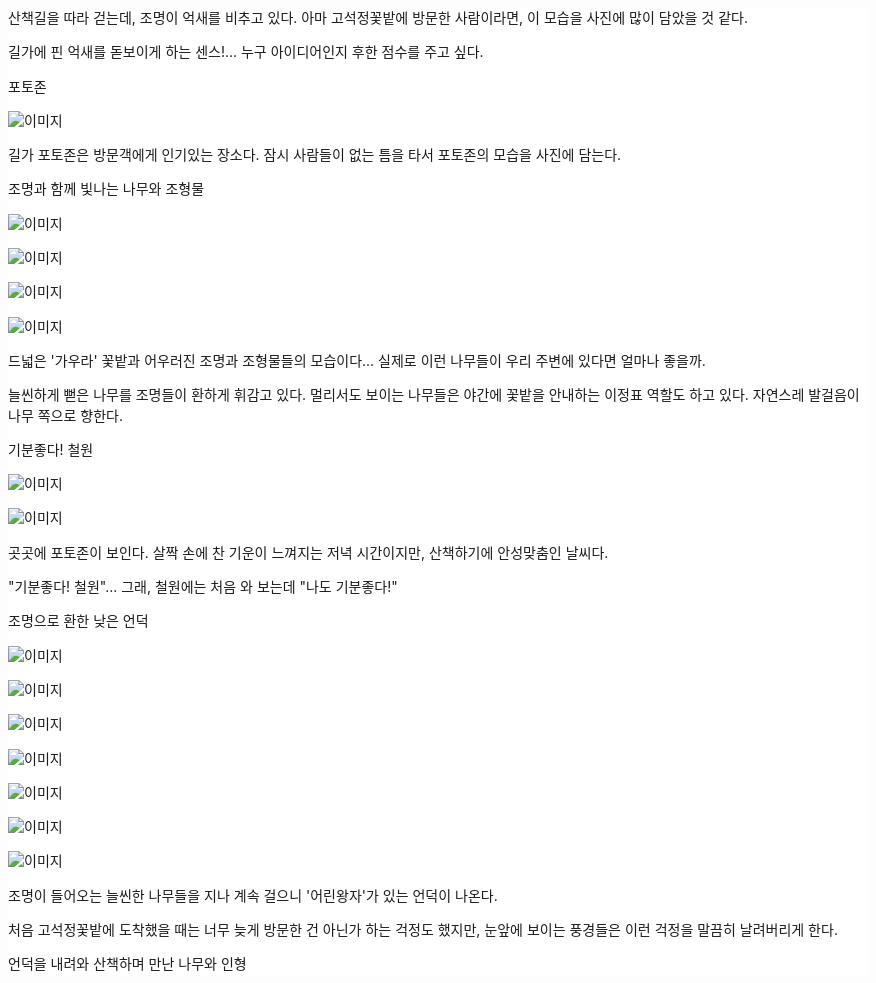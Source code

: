 산책길을 따라 걷는데, 조명이 억새를 비추고 있다. 아마 고석정꽃밭에 방문한 사람이라면, 이 모습을 사진에 많이 담았을 것 같다.

길가에 핀 억새를 돋보이게 하는 센스!... 누구 아이디어인지 후한 점수를 주고 싶다.

포토존

![이미지](https://cdn.hashnode.com/res/hashnode/image/upload/v1739257293206/5ca8d5e7-d306-4a65-a240-e4ca8ef4a756.jpeg)

길가 포토존은 방문객에게 인기있는 장소다. 잠시 사람들이 없는 틈을 타서 포토존의 모습을 사진에 담는다.

조명과 함께 빛나는 나무와 조형물

![이미지](https://cdn.hashnode.com/res/hashnode/image/upload/v1739257295695/5ff29b7d-5850-4288-a82c-d034193a564a.jpeg)

![이미지](https://cdn.hashnode.com/res/hashnode/image/upload/v1739257297942/45187f7a-3571-4cd1-b713-24923f41294f.jpeg)

![이미지](https://cdn.hashnode.com/res/hashnode/image/upload/v1739257300298/cb0618cd-6239-4e85-86a2-1b04f09c8369.jpeg)

![이미지](https://cdn.hashnode.com/res/hashnode/image/upload/v1739257302654/c6868a67-398e-47f0-8e1a-012bc986ef2f.jpeg)

드넓은 '가우라' 꽃밭과 어우러진 조명과 조형물들의 모습이다... 실제로 이런 나무들이 우리 주변에 있다면 얼마나 좋을까.

늘씬하게 뻗은 나무를 조명들이 환하게 휘감고 있다. 멀리서도 보이는 나무들은 야간에 꽃밭을 안내하는 이정표 역할도 하고 있다. 자연스레 발걸음이 나무 쪽으로 향한다.

기분좋다! 철원

![이미지](https://cdn.hashnode.com/res/hashnode/image/upload/v1739257304740/99dd3d1e-c028-4be5-9284-b11c703a7d4b.jpeg)

![이미지](https://cdn.hashnode.com/res/hashnode/image/upload/v1739257306809/bab92484-59db-4cfc-8c65-8fbb48454abf.jpeg)

곳곳에 포토존이 보인다. 살짝 손에 찬 기운이 느껴지는 저녁 시간이지만, 산책하기에 안성맞춤인 날씨다.

"기분좋다! 철원"... 그래, 철원에는 처음 와 보는데 "나도 기분좋다!"

조명으로 환한 낮은 언덕

![이미지](https://cdn.hashnode.com/res/hashnode/image/upload/v1739257308778/b7b27c3a-9f97-4c02-abbc-a27ae1bd1210.jpeg)

![이미지](https://cdn.hashnode.com/res/hashnode/image/upload/v1739257310748/3602c24c-b6a2-4582-ad36-aeef810c7668.jpeg)

![이미지](https://cdn.hashnode.com/res/hashnode/image/upload/v1739257312817/42feca57-fece-4159-bc83-3df0469e66f2.jpeg)

![이미지](https://cdn.hashnode.com/res/hashnode/image/upload/v1739257315465/bcac5b2a-5b97-4f3b-b6b9-e1565c9fa1b7.jpeg)

![이미지](https://cdn.hashnode.com/res/hashnode/image/upload/v1739257318064/99dc2f83-1b42-4400-b548-18a5e4d3606f.jpeg)

![이미지](https://cdn.hashnode.com/res/hashnode/image/upload/v1739257320200/06b7cc84-c0cf-4cb0-abde-b22c6d073d63.jpeg)

![이미지](https://cdn.hashnode.com/res/hashnode/image/upload/v1739257322539/a58a845d-f8b3-42b2-b2d4-afaa18a924ef.jpeg)

조명이 들어오는 늘씬한 나무들을 지나 계속 걸으니 '어린왕자'가 있는 언덕이 나온다.

처음 고석정꽃밭에 도착했을 때는 너무 늦게 방문한 건 아닌가 하는 걱정도 했지만, 눈앞에 보이는 풍경들은 이런 걱정을 말끔히 날려버리게 한다.

언덕을 내려와 산책하며 만난 나무와 인형
